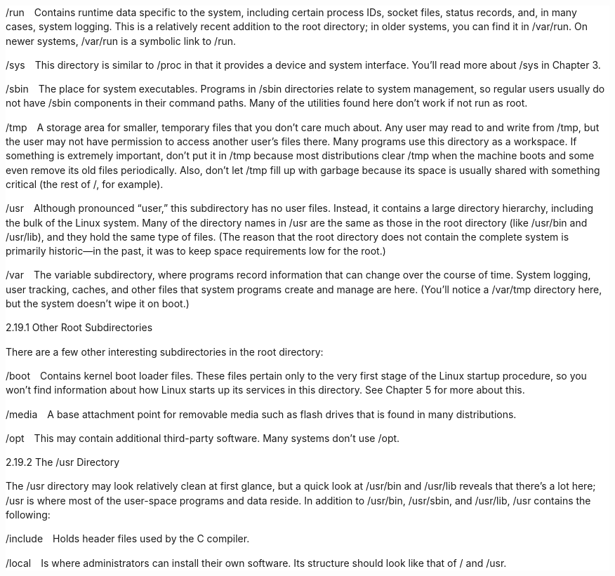 /run Contains runtime data specific to the system, including certain process IDs, socket files, status records, and, in many cases, system logging. This is a relatively recent addition to the root directory; in older systems, you can find it in /var/run. On newer systems, /var/run is a symbolic link to /run.

/sys This directory is similar to /proc in that it provides a device and system interface. You’ll read more about /sys in Chapter 3.

/sbin The place for system executables. Programs in /sbin directories relate to system management, so regular users usually do not have /sbin components in their command paths. Many of the utilities found here don’t work if not run as root.

/tmp A storage area for smaller, temporary files that you don’t care much about. Any user may read to and write from /tmp, but the user may not have permission to access another user’s files there. Many programs use this directory as a workspace. If something is extremely important, don’t put it in /tmp because most distributions clear /tmp when the machine boots and some even remove its old files periodically. Also, don’t let /tmp fill up with garbage because its space is usually shared with something critical (the rest of /, for example).

/usr Although pronounced “user,” this subdirectory has no user files. Instead, it contains a large directory hierarchy, including the bulk of the Linux system. Many of the directory names in /usr are the same as those in the root directory (like /usr/bin and /usr/lib), and they hold the same type of files. (The reason that the root directory does not contain the complete system is primarily historic—in the past, it was to keep space requirements low for the root.)

/var The variable subdirectory, where programs record information that can change over the course of time. System logging, user tracking, caches, and other files that system programs create and manage are here. (You’ll notice a /var/tmp directory here, but the system doesn’t wipe it on boot.)





2.19.1	Other Root Subdirectories


There are a few other interesting subdirectories in the root directory:

/boot Contains kernel boot loader files. These files pertain only to the very first stage of the Linux startup procedure, so you won’t find information about how Linux starts up its services in this directory. See Chapter 5 for more about this.

/media A base attachment point for removable media such as flash drives that is found in many distributions.

/opt This may contain additional third-party software. Many systems don’t use /opt.





2.19.2	The /usr Directory


The /usr directory may look relatively clean at first glance, but a quick look at /usr/bin and /usr/lib reveals that there’s a lot here; /usr is where most of the user-space programs and data reside. In addition to /usr/bin, /usr/sbin, and /usr/lib, /usr contains the following:

/include Holds header files used by the C compiler.

/local Is where administrators can install their own software. Its structure should look like that of / and /usr.
